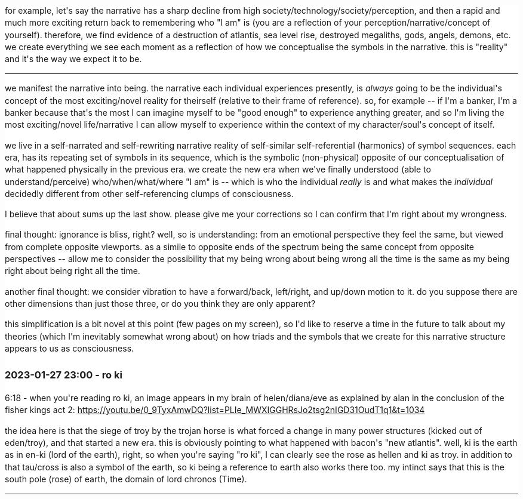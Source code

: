 for example, let's say the narrative has a sharp decline from high society/technology/society/perception, and then a rapid and much more exciting return back to remembering who "I am" is (you are a reflection of your perception/narrative/concept of yourself). therefore, we find evidence of a destruction of atlantis, sea level rise, destroyed megaliths, gods, angels, demons, etc. we create everything we see each moment as a reflection of how we conceptualise the symbols in the narrative. this is "reality" and it's the way we expect it to be.

---

we manifest the narrative into being. the narrative each individual experiences presently, is *always* going to be the individual's concept of the most exciting/novel reality for theirself (relative to their frame of reference). so, for example -- if I'm a banker, I'm a banker because that's the most I can imagine myself to be "good enough" to experience anything greater, and so I'm living the most exciting/novel life/narrative I can allow myself to experience within the context of my character/soul's concept of itself.

we live in a self-narrated and self-rewriting narrative reality of self-similar self-referential (harmonics) of symbol sequences. each era, has its repeating set of symbols in its sequence, which is the symbolic (non-physical) opposite of our conceptualisation of what happened physically in the previous era. we create the new era when we've finally understood (able to understand/perceive) who/when/what/where "I am" is -- which is who the individual *really* is and what makes the *individual* decidedly different from other self-referencing clumps of consciousness.

I believe that about sums up the last show. please give me your corrections so I can confirm that I'm right about my wrongness.

final thought: ignorance is bliss, right? well, so is understanding: from an emotional perspective they feel the same, but viewed from complete opposite viewports. as a simile to opposite ends of the spectrum being the same concept from opposite perspectives -- allow me to consider the possibility that my being wrong about being wrong all the time is the same as my being right about being right all the time.

another final thought: we consider vibration to have a forward/back, left/right, and up/down motion to it. do you suppose there are other dimensions than just those three, or do you think they are only apparent?

this simplification is a bit novel at this point (few pages on my screen), so I'd like to reserve a time in the future to talk about my theories (which I'm inevitably somewhat wrong about) on how triads and the symbols that we create for this narrative structure appears to us as consciousness.

### 2023-01-27 23:00 - ro ki

6:18 - when you're reading ro ki, an image appears in my brain of helen/diana/eve as explained by alan in the conclusion of the fisher kings act 2: https://youtu.be/0_9TyxAmwDQ?list=PLIe_MWXIGGHRsJo2tsg2nIGD31OudT1q1&t=1034

the idea here is that the siege of troy by the trojan horse is what forced a change in many power structures (kicked out of eden/troy), and that started a new era. this is obviously pointing to what happened with bacon's "new atlantis". well, ki is the earth as in en-ki (lord of the earth), right, so when you're saying "ro ki", I can clearly see the rose as hellen and ki as troy. in addition to that tau/cross is also a symbol of the earth, so ki being a reference to earth also works there too. my intinct says that this is the south pole (rose) of earth, the domain of lord chronos (Time).

---
